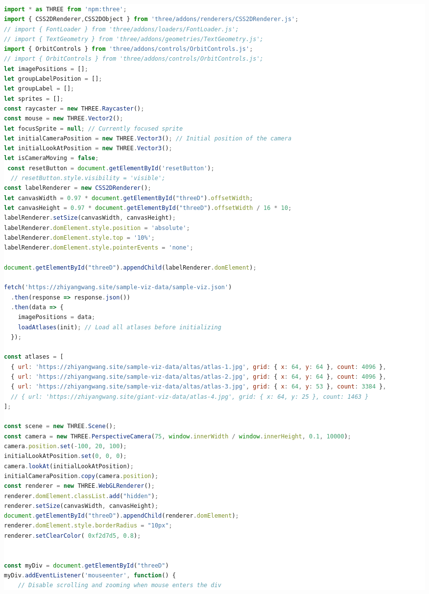 ```js
import * as THREE from 'npm:three';
import { CSS2DRenderer,CSS2DObject } from 'three/addons/renderers/CSS2DRenderer.js';
// import { FontLoader } from 'three/addons/loaders/FontLoader.js';
// import { TextGeometry } from 'three/addons/geometries/TextGeometry.js';
import { OrbitControls } from 'three/addons/controls/OrbitControls.js';
// import { OrbitControls } from 'three/addons/controls/OrbitControls.js';
let imagePositions = [];
let groupLabelPosition = [];
let groupLabel = [];
let sprites = [];
const raycaster = new THREE.Raycaster();
const mouse = new THREE.Vector2();
let focusSprite = null; // Currently focused sprite
let initialCameraPosition = new THREE.Vector3(); // Initial position of the camera
let initialLookAtPosition = new THREE.Vector3();
let isCameraMoving = false;
 const resetButton = document.getElementById('resetButton');
  // resetButton.style.visibility = 'visible';
const labelRenderer = new CSS2DRenderer();
let canvasWidth = 0.97 * document.getElementById("threeD").offsetWidth;
let canvasHeight = 0.97 * document.getElementById("threeD").offsetWidth / 16 * 10;
labelRenderer.setSize(canvasWidth, canvasHeight);
labelRenderer.domElement.style.position = 'absolute';
labelRenderer.domElement.style.top = '10%';
labelRenderer.domElement.style.pointerEvents = 'none';

document.getElementById("threeD").appendChild(labelRenderer.domElement);

fetch('https://zhiyangwang.site/sample-viz-data/sample-viz.json')
  .then(response => response.json())
  .then(data => {
    imagePositions = data;
    loadAtlases(init); // Load all atlases before initializing
  });

const atlases = [
  { url: 'https://zhiyangwang.site/sample-viz-data/altas/atlas-1.jpg', grid: { x: 64, y: 64 }, count: 4096 },
  { url: 'https://zhiyangwang.site/sample-viz-data/altas/atlas-2.jpg', grid: { x: 64, y: 64 }, count: 4096 },
  { url: 'https://zhiyangwang.site/sample-viz-data/altas/atlas-3.jpg', grid: { x: 64, y: 53 }, count: 3384 },
  // { url: 'https://zhiyangwang.site/giant-viz-data/atlas-4.jpg', grid: { x: 64, y: 25 }, count: 1463 }
];

const scene = new THREE.Scene();
const camera = new THREE.PerspectiveCamera(75, window.innerWidth / window.innerHeight, 0.1, 10000);
camera.position.set(-100, 20, 100);
initialLookAtPosition.set(0, 0, 0);
camera.lookAt(initialLookAtPosition);
initialCameraPosition.copy(camera.position);
const renderer = new THREE.WebGLRenderer();
renderer.domElement.classList.add("hidden");
renderer.setSize(canvasWidth, canvasHeight);
document.getElementById("threeD").appendChild(renderer.domElement);
renderer.domElement.style.borderRadius = "10px";
renderer.setClearColor( 0xf2d7d5, 0.8);


const myDiv = document.getElementById("threeD")
myDiv.addEventListener('mouseenter', function() {
    // Disable scrolling and zooming when mouse enters the div
```
